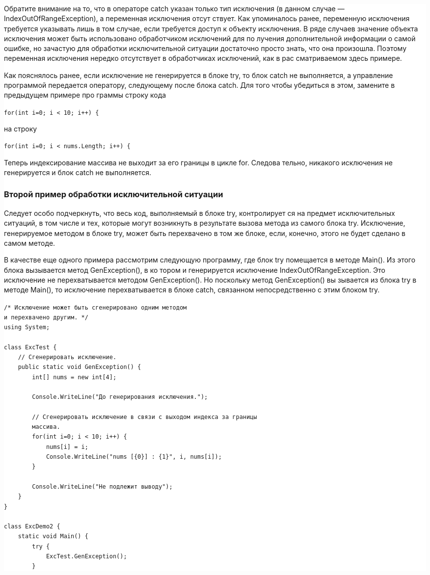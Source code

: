 Обратите внимание на то, что в операторе catch указан только тип исключения
(в данном случае — IndexOutOfRangeException), а переменная исключения отсут­
ствует. Как упоминалось ранее, переменную исключения требуется указывать лишь
в том случае, если требуется доступ к объекту исключения. В ряде случаев значение
объекта исключения может быть использовано обработчиком исключений для по­
лучения дополнительной информации о самой ошибке, но зачастую для обработки
исключительной ситуации достаточно просто знать, что она произошла. Поэтому
переменная исключения нередко отсутствует в обработчиках исключений, как в рас­
сматриваемом здесь примере.

Как пояснялось ранее, если исключение не генерируется в блоке try, то блок catch
не выполняется, а управление программой передается оператору, следующему после
блока catch. Для того чтобы убедиться в этом, замените в предыдущем примере про­
граммы строку кода
```
for(int i=0; i < 10; i++) {
```
на строку
```
for(int i=0; i < nums.Length; i++) {
```
Теперь индексирование массива не выходит за его границы в цикле for. Следова­
тельно, никакого исключения не генерируется и блок catch не выполняется.

### Второй пример обработки исключительной ситуации
Следует особо подчеркнуть, что весь код, выполняемый в блоке try, контролирует­
ся на предмет исключительных ситуаций, в том числе и тех, которые могут возникнуть
в результате вызова метода из самого блока try. Исключение, генерируемое методом
в блоке try, может быть перехвачено в том же блоке, если, конечно, этого не будет
сделано в самом методе.

В качестве еще одного примера рассмотрим следующую программу, где блок try
помещается в методе Main(). Из этого блока вызывается метод GenException(), в ко­
тором и генерируется исключение IndexOutOfRangeException. Это исключение не
перехватывается методом GenException(). Но поскольку метод GenException() вы­
зывается из блока try в методе Main(), то исключение перехватывается в блоке catch,
связанном непосредственно с этим блоком try.
```
/* Исключение может быть сгенерировано одним методом
и перехвачено другим. */
using System;

class ExcTest {
    // Сгенерировать исключение.
    public static void GenException() {
        int[] nums = new int[4];

        Console.WriteLine("До генерирования исключения.");

        // Сгенерировать исключение в связи с выходом индекса за границы
        массива.
        for(int i=0; i < 10; i++) {
            nums[i] = i;
            Console.WriteLine("nums [{0}] : {1}", i, nums[i]);
        }

        Console.WriteLine("He подлежит выводу");
    }
}

class ExcDemo2 {
    static void Main() {
        try {
            ExcTest.GenException();
        }
```